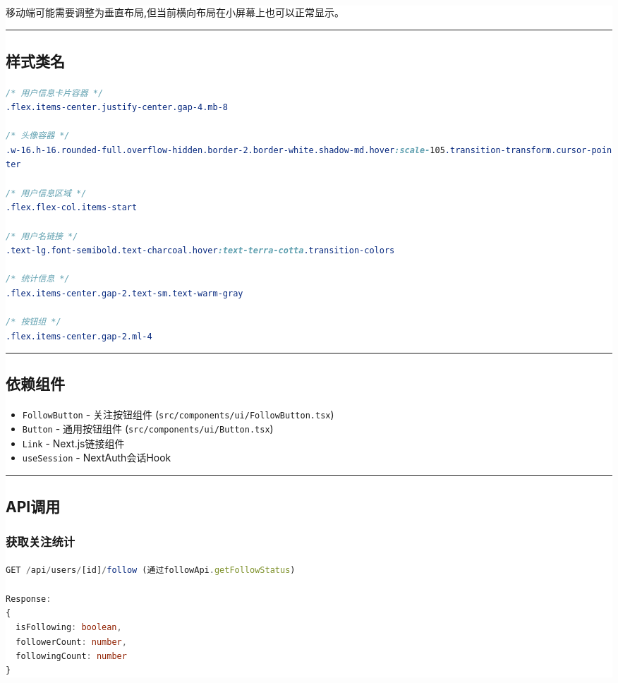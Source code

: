 移动端可能需要调整为垂直布局,但当前横向布局在小屏幕上也可以正常显示。

---

## 样式类名

```css
/* 用户信息卡片容器 */
.flex.items-center.justify-center.gap-4.mb-8

/* 头像容器 */
.w-16.h-16.rounded-full.overflow-hidden.border-2.border-white.shadow-md.hover:scale-105.transition-transform.cursor-pointer

/* 用户信息区域 */
.flex.flex-col.items-start

/* 用户名链接 */
.text-lg.font-semibold.text-charcoal.hover:text-terra-cotta.transition-colors

/* 统计信息 */
.flex.items-center.gap-2.text-sm.text-warm-gray

/* 按钮组 */
.flex.items-center.gap-2.ml-4
```

---

## 依赖组件

- `FollowButton` - 关注按钮组件 (`src/components/ui/FollowButton.tsx`)
- `Button` - 通用按钮组件 (`src/components/ui/Button.tsx`)
- `Link` - Next.js链接组件
- `useSession` - NextAuth会话Hook

---

## API调用

### 获取关注统计
```typescript
GET /api/users/[id]/follow (通过followApi.getFollowStatus)

Response:
{
  isFollowing: boolean,
  followerCount: number,
  followingCount: number
}
```
